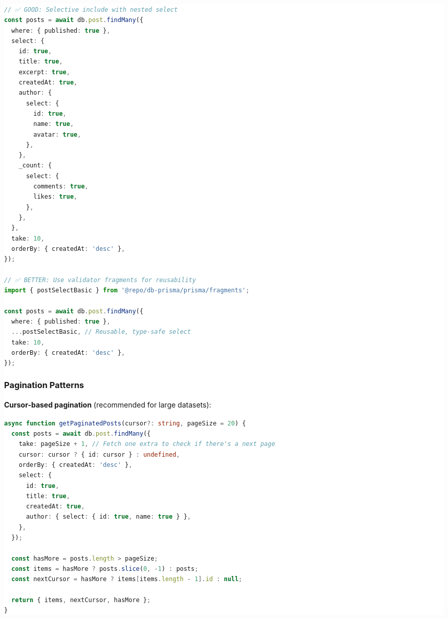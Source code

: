 ```typescript
// ✅ GOOD: Selective include with nested select
const posts = await db.post.findMany({
  where: { published: true },
  select: {
    id: true,
    title: true,
    excerpt: true,
    createdAt: true,
    author: {
      select: {
        id: true,
        name: true,
        avatar: true,
      },
    },
    _count: {
      select: {
        comments: true,
        likes: true,
      },
    },
  },
  take: 10,
  orderBy: { createdAt: 'desc' },
});

// ✅ BETTER: Use validator fragments for reusability
import { postSelectBasic } from '@repo/db-prisma/prisma/fragments';

const posts = await db.post.findMany({
  where: { published: true },
  ...postSelectBasic, // Reusable, type-safe select
  take: 10,
  orderBy: { createdAt: 'desc' },
});
```

### Pagination Patterns

**Cursor-based pagination** (recommended for large datasets):

```typescript
async function getPaginatedPosts(cursor?: string, pageSize = 20) {
  const posts = await db.post.findMany({
    take: pageSize + 1, // Fetch one extra to check if there's a next page
    cursor: cursor ? { id: cursor } : undefined,
    orderBy: { createdAt: 'desc' },
    select: {
      id: true,
      title: true,
      createdAt: true,
      author: { select: { id: true, name: true } },
    },
  });

  const hasMore = posts.length > pageSize;
  const items = hasMore ? posts.slice(0, -1) : posts;
  const nextCursor = hasMore ? items[items.length - 1].id : null;

  return { items, nextCursor, hasMore };
}
```
